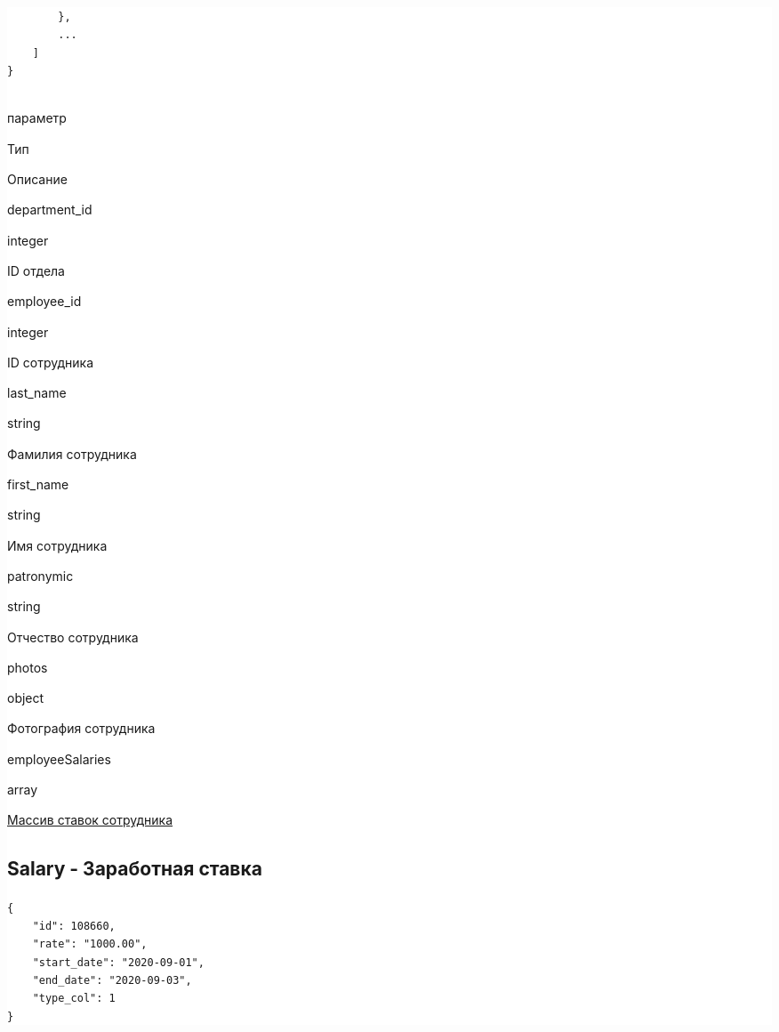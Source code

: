```
        },
        ...
    ]
}


```

параметр

Тип

Описание

department\_id

integer

ID отдела

employee\_id

integer

ID сотрудника

last\_name

string

Фамилия сотрудника

first\_name

string

Имя сотрудника

patronymic

string

Отчество сотрудника

photos

object

Фотография сотрудника

employeeSalaries

array

[Массив ставок сотрудника](#Salary-Заработная-ставка)

## [](#Salary-Заработная-ставка "Salary - Заработная ставка")Salary - Заработная ставка

```
{
    "id": 108660,
    "rate": "1000.00",
    "start_date": "2020-09-01",
    "end_date": "2020-09-03",
    "type_col": 1
}

```
